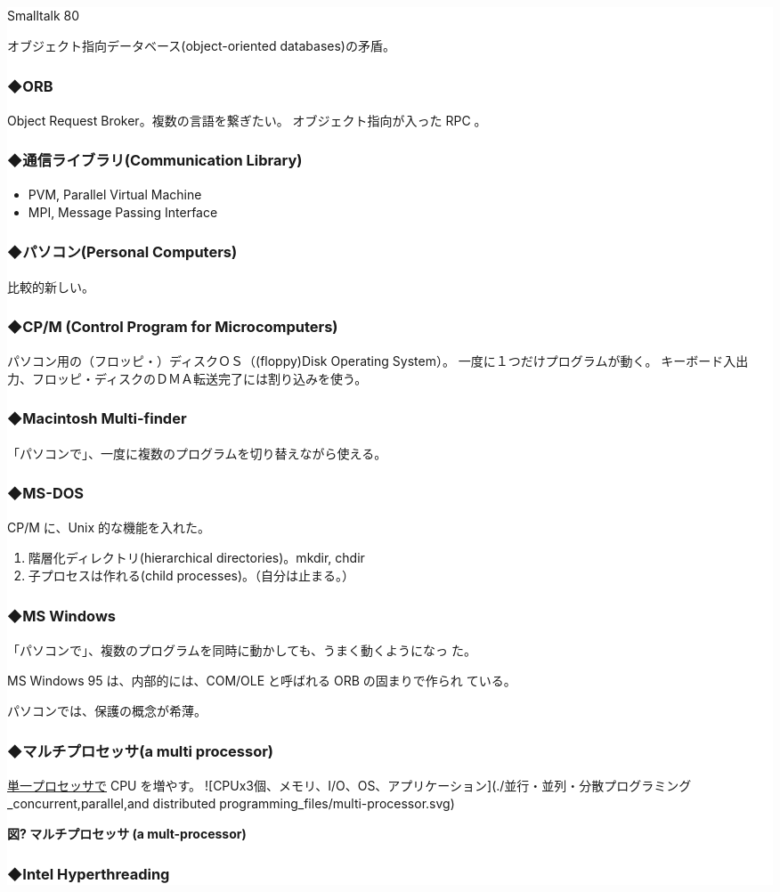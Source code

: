 Smalltalk 80

オブジェクト指向データベース(object-oriented databases)の矛盾。

### ◆ORB

Object Request Broker。複数の言語を繋ぎたい。
オブジェクト指向が入った RPC 。

### ◆通信ライブラリ(Communication Library)

* PVM, Parallel Virtual Machine
* MPI, Message Passing Interface

### ◆パソコン(Personal Computers)

比較的新しい。

### ◆CP/M (Control Program for Microcomputers)

パソコン用の（フロッピ・）ディスクＯＳ（(floppy)Disk Operating System）。
一度に１つだけプログラムが動く。
キーボード入出力、フロッピ・ディスクのＤＭＡ転送完了には割り込みを使う。

### ◆Macintosh Multi-finder

「パソコンで」、一度に複数のプログラムを切り替えながら使える。

### ◆MS-DOS

CP/M に、Unix 的な機能を入れた。

1. 階層化ディレクトリ(hierarchical directories)。mkdir, chdir
2. 子プロセスは作れる(child processes)。（自分は止まる。）

### ◆MS Windows

「パソコンで」、複数のプログラムを同時に動かしても、うまく動くようになっ
た。

MS Windows 95 は、内部的には、COM/OLE と呼ばれる ORB の固まりで作られ
ている。

パソコンでは、保護の概念が希薄。

### ◆マルチプロセッサ(a multi processor)

[単一プロセッサで](https://www.cs.tsukuba.ac.jp/~yas/cs/csys-2023/2023-04-14/index.html#single-processor-computer) CPU を増やす。
![CPUx3個、メモリ、I/O、OS、アプリケーション](./並行・並列・分散プログラミング_concurrent,parallel,and distributed programming_files/multi-processor.svg)

**図? マルチプロセッサ (a mult-processor)**

### ◆Intel Hyperthreading
